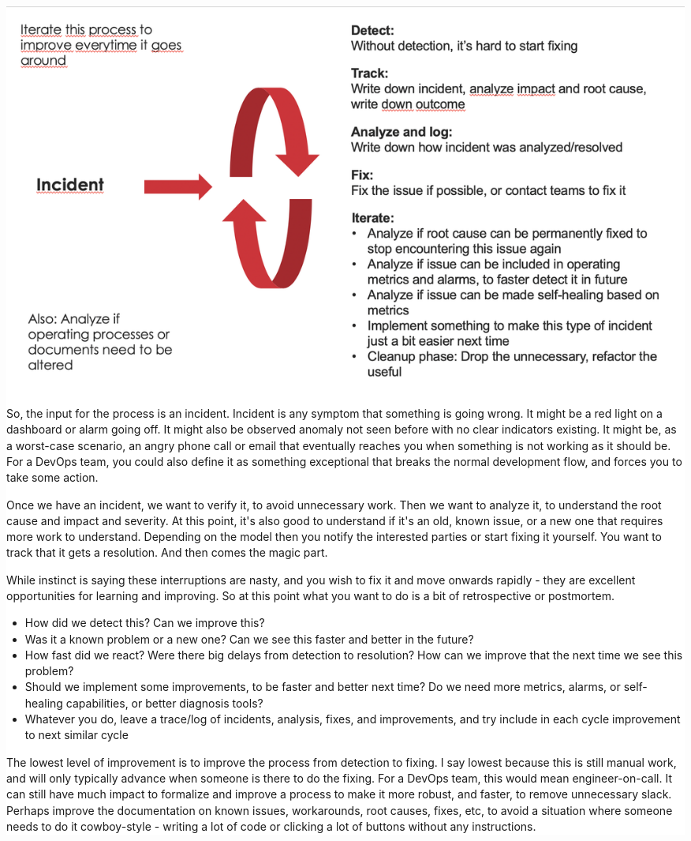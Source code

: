 ![Agile incident response model for continuously self-learning process](/img/observations/incident-response-model.png)

So, the input for the process is an incident. Incident is any symptom that something is going wrong. It might be a red light on a dashboard or alarm going off. It might also be observed anomaly not seen before with no clear indicators existing. It might be, as a worst-case scenario, an angry phone call or email that eventually reaches you when something is not working as it should be. For a DevOps team, you could also define it as something exceptional that breaks the normal development flow, and forces you to take some action.

Once we have an incident, we want to verify it, to avoid unnecessary work. Then we want to analyze it, to understand the root cause and impact and severity. At this point, it's also good to understand if it's an old, known issue, or a new one that requires more work to understand. Depending on the model then you notify the interested parties or start fixing it yourself. You want to track that it gets a resolution. And then comes the magic part.

While instinct is saying these interruptions are nasty, and you wish to fix it and move onwards rapidly - they are excellent opportunities for learning and improving. So at this point what you want to do is a bit of retrospective or postmortem.

- How did we detect this? Can we improve this?
- Was it a known problem or a new one? Can we see this faster and better in the future?
- How fast did we react? Were there big delays from detection to resolution? How can we improve that the next time we see this problem?
- Should we implement some improvements, to be faster and better next time? Do we need more metrics, alarms, or self-healing capabilities, or better diagnosis tools?
- Whatever you do, leave a trace/log of incidents, analysis, fixes, and improvements, and try include in each cycle improvement to next similar cycle

The lowest level of improvement is to improve the process from detection to fixing. I say lowest because this is still manual work, and will only typically advance when someone is there to do the fixing. For a DevOps team, this would mean engineer-on-call. It can still have much impact to formalize and improve a process to make it more robust, and faster, to remove unnecessary slack. Perhaps improve the documentation on known issues, workarounds, root causes, fixes, etc, to avoid a situation where someone needs to do it cowboy-style - writing a lot of code or clicking a lot of buttons without any instructions.
